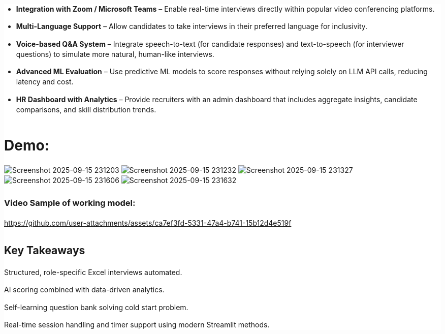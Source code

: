 - **Integration with Zoom / Microsoft Teams** – Enable real-time interviews directly within popular video conferencing platforms.
  
- **Multi-Language Support** – Allow candidates to take interviews in their preferred language for inclusivity.
    
- **Voice-based Q&A System** – Integrate speech-to-text (for candidate responses) and text-to-speech (for interviewer questions) to simulate more natural, human-like interviews.
  
- **Advanced ML Evaluation** – Use predictive ML models to score responses without relying solely on LLM API calls, reducing latency and cost.
  
- **HR Dashboard with Analytics** – Provide recruiters with an admin dashboard that includes aggregate insights, candidate comparisons, and skill distribution trends.  

# Demo:
<img width="1804" height="908" alt="Screenshot 2025-09-15 231203" src="https://github.com/user-attachments/assets/44357def-0890-4b0e-a647-e6b5fc28b681" />
<img width="1797" height="849" alt="Screenshot 2025-09-15 231232" src="https://github.com/user-attachments/assets/44408380-0aa4-43b7-a70d-5b1179c54bb6" />
<img width="1796" height="840" alt="Screenshot 2025-09-15 231327" src="https://github.com/user-attachments/assets/8305340c-cdad-4623-a822-460beff275a1" />
<img width="1559" height="879" alt="Screenshot 2025-09-15 231606" src="https://github.com/user-attachments/assets/51b3abec-92cc-4583-ad05-3b1a235a316d" />
<img width="1300" height="743" alt="Screenshot 2025-09-15 231632" src="https://github.com/user-attachments/assets/f3a9c63b-2682-4fa3-ac5c-13667235abfc" />

### Video Sample of working model:


https://github.com/user-attachments/assets/ca7ef3fd-5331-47a4-b741-15b12d4e519f




## Key Takeaways

Structured, role-specific Excel interviews automated.

AI scoring combined with data-driven analytics.

Self-learning question bank solving cold start problem.

Real-time session handling and timer support using modern Streamlit methods.





